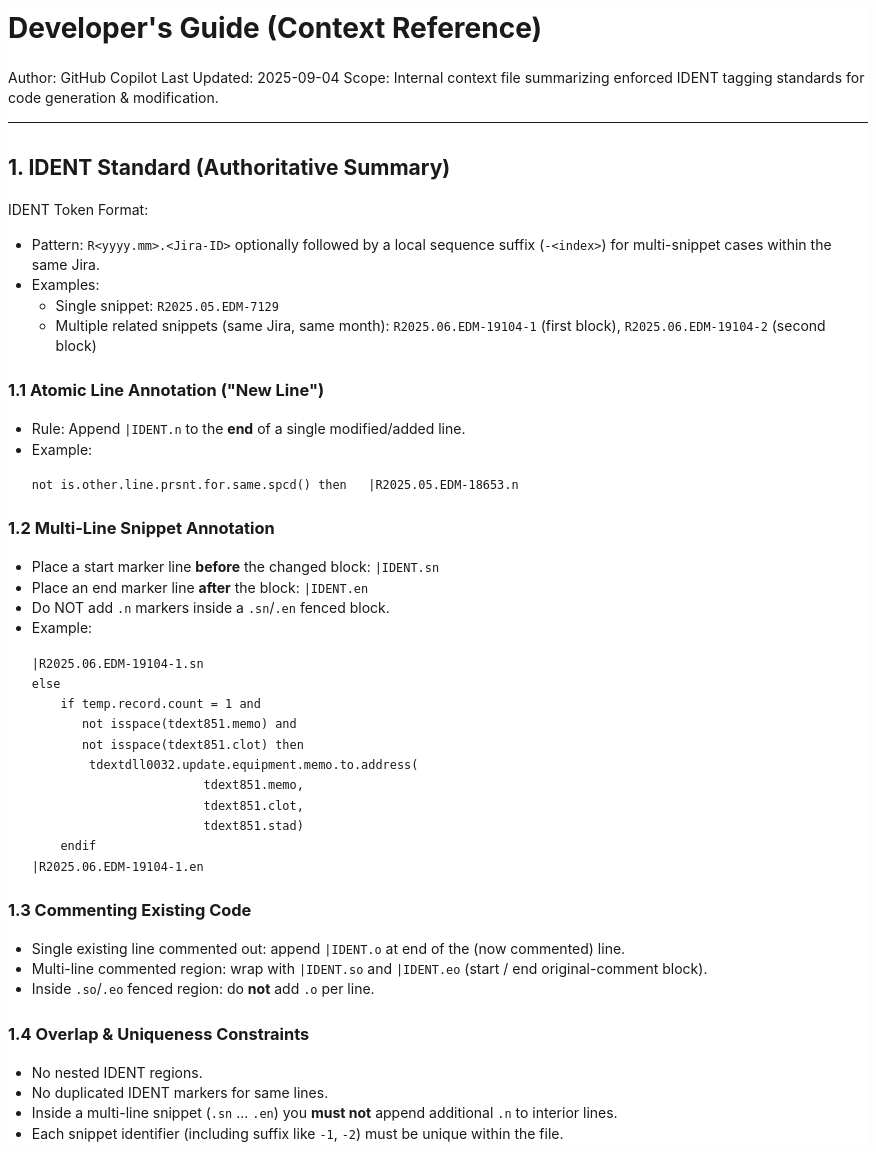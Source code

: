 # Developer's Guide (Context Reference)

Author: GitHub Copilot
Last Updated: 2025-09-04
Scope: Internal context file summarizing enforced IDENT tagging standards for code generation & modification.

---
## 1. IDENT Standard (Authoritative Summary)
IDENT Token Format:
- Pattern: `R<yyyy.mm>.<Jira-ID>` optionally followed by a local sequence suffix (`-<index>`) for multi-snippet cases within the same Jira.
- Examples:
  - Single snippet: `R2025.05.EDM-7129`
  - Multiple related snippets (same Jira, same month): `R2025.06.EDM-19104-1` (first block), `R2025.06.EDM-19104-2` (second block)

### 1.1 Atomic Line Annotation ("New Line")
- Rule: Append `|IDENT.n` to the **end** of a single modified/added line.
- Example:
  ```
  not is.other.line.prsnt.for.same.spcd() then   |R2025.05.EDM-18653.n
  ```

### 1.2 Multi-Line Snippet Annotation
- Place a start marker line **before** the changed block: `|IDENT.sn`
- Place an end marker line **after** the block: `|IDENT.en`
- Do NOT add `.n` markers inside a `.sn`/`.en` fenced block.
- Example:
  ```
  |R2025.06.EDM-19104-1.sn
  else
      if temp.record.count = 1 and
         not isspace(tdext851.memo) and
         not isspace(tdext851.clot) then
          tdextdll0032.update.equipment.memo.to.address(
                          tdext851.memo,
                          tdext851.clot,
                          tdext851.stad)
      endif
  |R2025.06.EDM-19104-1.en
  ```

### 1.3 Commenting Existing Code
- Single existing line commented out: append `|IDENT.o` at end of the (now commented) line.
- Multi-line commented region: wrap with `|IDENT.so` and `|IDENT.eo` (start / end original-comment block).
- Inside `.so`/`.eo` fenced region: do **not** add `.o` per line.

### 1.4 Overlap & Uniqueness Constraints
- No nested IDENT regions.
- No duplicated IDENT markers for same lines.
- Inside a multi-line snippet (`.sn` ... `.en`) you **must not** append additional `.n` to interior lines.
- Each snippet identifier (including suffix like `-1`, `-2`) must be unique within the file.
